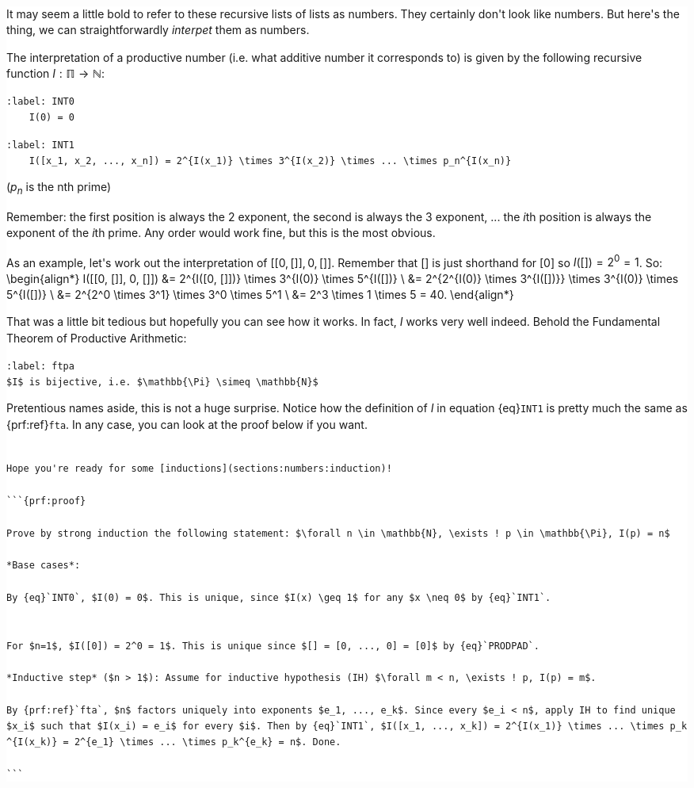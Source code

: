 It may seem a little bold to refer to these recursive lists of lists as numbers. They certainly don't look like numbers. But here's the thing, we can straightforwardly *interpet* them as numbers.

The interpretation of a productive number (i.e. what additive number it corresponds to) is given by the following recursive function $I: \mathbb{\Pi} \to \mathbb{N}$:

```{math}
:label: INT0
    I(0) = 0
```


```{math}
:label: INT1
    I([x_1, x_2, ..., x_n]) = 2^{I(x_1)} \times 3^{I(x_2)} \times ... \times p_n^{I(x_n)}
```
($p_n$ is the nth prime)

Remember: the first position is always the $2$ exponent, the second is always the $3$ exponent, ... the $i$th position is always the exponent of the $i$th prime. Any order would work fine, but this is the most obvious.

As an example, let's work out the interpretation of $[[0, []], 0, []]$. Remember that $[]$ is just shorthand for $[0]$ so $I([]) = 2^0 = 1$. So: 
\begin{align*}
I([[0, []], 0, []]) &= 2^{I([0, []])} \times 3^{I(0)} \times 5^{I([])} \\
&= 2^{2^{I(0)} \times 3^{I([])}} \times 3^{I(0)} \times 5^{I([])} \\
 &= 2^{2^0 \times 3^1} \times 3^0 \times 5^1 \\
 &= 2^3 \times 1 \times 5 = 40.
\end{align*}

That was a little bit tedious but hopefully you can see how it works. In fact, $I$ works very well indeed. Behold the Fundamental Theorem of Productive Arithmetic:
````{prf:theorem} 
:label: ftpa
$I$ is bijective, i.e. $\mathbb{\Pi} \simeq \mathbb{N}$
````

Pretentious names aside, this is not a huge surprise. Notice how the definition of $I$ in equation {eq}`INT1` is pretty much the same as {prf:ref}`fta`. In any case, you can look at the proof below if you want.


````{dropdown} Click me for proof

Hope you're ready for some [inductions](sections:numbers:induction)!

```{prf:proof}

Prove by strong induction the following statement: $\forall n \in \mathbb{N}, \exists ! p \in \mathbb{\Pi}, I(p) = n$

*Base cases*: 

By {eq}`INT0`, $I(0) = 0$. This is unique, since $I(x) \geq 1$ for any $x \neq 0$ by {eq}`INT1`.


For $n=1$, $I([0]) = 2^0 = 1$. This is unique since $[] = [0, ..., 0] = [0]$ by {eq}`PRODPAD`.

*Inductive step* ($n > 1$): Assume for inductive hypothesis (IH) $\forall m < n, \exists ! p, I(p) = m$.

By {prf:ref}`fta`, $n$ factors uniquely into exponents $e_1, ..., e_k$. Since every $e_i < n$, apply IH to find unique $x_i$ such that $I(x_i) = e_i$ for every $i$. Then by {eq}`INT1`, $I([x_1, ..., x_k]) = 2^{I(x_1)} \times ... \times p_k^{I(x_k)} = 2^{e_1} \times ... \times p_k^{e_k} = n$. Done.

```

````


[^axref]: A complete axiomitzation would probably include some axioms asserting that $0$ does not equal anything else and things like that. But as a happy clappy algebraist, I'm kind of scared of asserting inequalities and will continue to steer clear of them for the remainder of this book.
[^padref]: The padding axiom is kind of inelegant and I wish it didn't need to be there. Technically, you could define the underlying lists as implicitly having an infinite number of trailing zeros or as partial functions from primes to prods. Alternatively, you could bite the bullet and point the finger at decimal notation for also having clumsy padding: ever noticed that $2 = 02 = 002 = 002.000$?